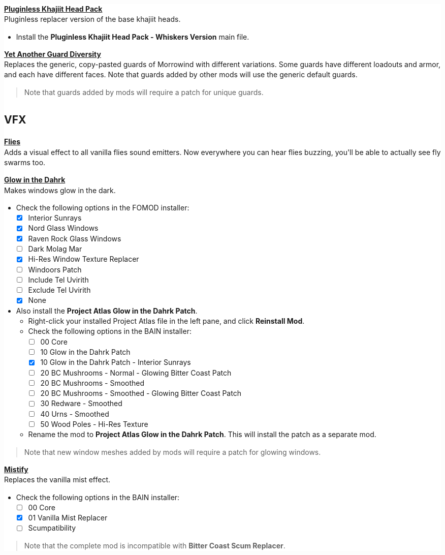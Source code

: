 [**Pluginless Khajiit Head Pack**](https://www.nexusmods.com/morrowind/mods/43110?tab=files)  
Pluginless replacer version of the base khajiit heads.
- Install the **Pluginless Khajiit Head Pack - Whiskers Version** main file.

[**Yet Another Guard Diversity**](https://www.nexusmods.com/morrowind/mods/45894?tab=files)  
Replaces the generic, copy-pasted guards of Morrowind with different variations. Some guards have different loadouts and armor, and each have different faces. Note that guards added by other mods will use the generic default guards.

> Note that guards added by mods will require a patch for unique guards.

## VFX

[**Flies**](https://drive.google.com/file/d/1MsRxCAOooJdifoAoJRfqzMfnkOyk2TO4/view?usp=sharing)  
Adds a visual effect to all vanilla flies sound emitters. Now everywhere you can hear flies buzzing, you'll be able to actually see fly swarms too.

[**Glow in the Dahrk**](https://www.nexusmods.com/morrowind/mods/45886?tab=files)  
Makes windows glow in the dark.
- Check the following options in the FOMOD installer:
  - [X] Interior Sunrays
  - [X] Nord Glass Windows
  - [X] Raven Rock Glass Windows
  - [ ] Dark Molag Mar
  - [X] Hi-Res Window Texture Replacer
  - [ ] Windoors Patch
  - [ ] Include Tel Uvirith
  - [ ] Exclude Tel Uvirith
  - [X] None
- Also install the **Project Atlas Glow in the Dahrk Patch**.
  - Right-click your installed Project Atlas file in the left pane, and click **Reinstall Mod**.
  - Check the following options in the BAIN installer:
    - [ ] 00 Core
    - [ ] 10 Glow in the Dahrk Patch
    - [X] 10 Glow in the Dahrk Patch - Interior Sunrays
    - [ ] 20 BC Mushrooms - Normal - Glowing Bitter Coast Patch
    - [ ] 20 BC Mushrooms - Smoothed
    - [ ] 20 BC Mushrooms - Smoothed - Glowing Bitter Coast Patch
    - [ ] 30 Redware - Smoothed
    - [ ] 40 Urns - Smoothed
    - [ ] 50 Wood Poles - Hi-Res Texture
  - Rename the mod to **Project Atlas Glow in the Dahrk Patch**.  This will install the patch as a separate mod.

> Note that new window meshes added by mods will require a patch for glowing windows.

[**Mistify**](https://www.nexusmods.com/morrowind/mods/48112?tab=files)  
Replaces the vanilla mist effect.
- Check the following options in the BAIN installer:
  - [ ] 00 Core
  - [X] 01 Vanilla Mist Replacer
  - [ ] Scumpatibility

> Note that the complete mod is incompatible with **Bitter Coast Scum Replacer**.
